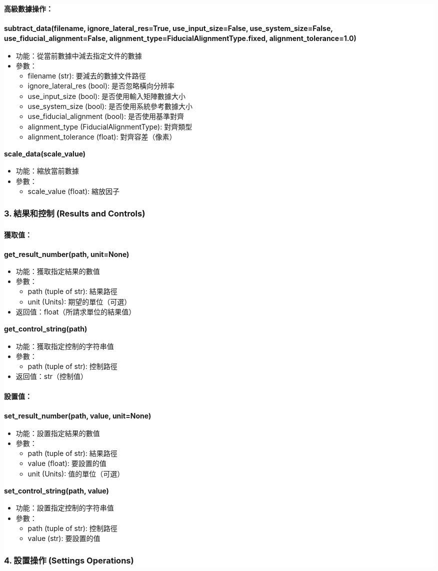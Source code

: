 #### 高級數據操作：

**subtract_data(filename, ignore_lateral_res=True, use_input_size=False, use_system_size=False, use_fiducial_alignment=False, alignment_type=FiducialAlignmentType.fixed, alignment_tolerance=1.0)**
- 功能：從當前數據中減去指定文件的數據
- 參數：
  - filename (str): 要減去的數據文件路徑
  - ignore_lateral_res (bool): 是否忽略橫向分辨率
  - use_input_size (bool): 是否使用輸入矩陣數據大小
  - use_system_size (bool): 是否使用系統參考數據大小
  - use_fiducial_alignment (bool): 是否使用基準對齊
  - alignment_type (FiducialAlignmentType): 對齊類型
  - alignment_tolerance (float): 對齊容差（像素）

**scale_data(scale_value)**
- 功能：縮放當前數據
- 參數：
  - scale_value (float): 縮放因子

### 3. 結果和控制 (Results and Controls)

#### 獲取值：

**get_result_number(path, unit=None)**
- 功能：獲取指定結果的數值
- 參數：
  - path (tuple of str): 結果路徑
  - unit (Units): 期望的單位（可選）
- 返回值：float（所請求單位的結果值）

**get_control_string(path)**
- 功能：獲取指定控制的字符串值
- 參數：
  - path (tuple of str): 控制路徑
- 返回值：str（控制值）

#### 設置值：

**set_result_number(path, value, unit=None)**
- 功能：設置指定結果的數值
- 參數：
  - path (tuple of str): 結果路徑
  - value (float): 要設置的值
  - unit (Units): 值的單位（可選）

**set_control_string(path, value)**
- 功能：設置指定控制的字符串值
- 參數：
  - path (tuple of str): 控制路徑
  - value (str): 要設置的值

### 4. 設置操作 (Settings Operations)
